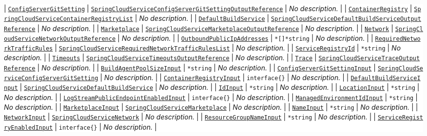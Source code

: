 | <code><a href="#@cdktf/provider-azurerm.springCloudService.SpringCloudService.property.configServerGitSetting">ConfigServerGitSetting</a></code> | <code><a href="#@cdktf/provider-azurerm.springCloudService.SpringCloudServiceConfigServerGitSettingOutputReference">SpringCloudServiceConfigServerGitSettingOutputReference</a></code> | *No description.* |
| <code><a href="#@cdktf/provider-azurerm.springCloudService.SpringCloudService.property.containerRegistry">ContainerRegistry</a></code> | <code><a href="#@cdktf/provider-azurerm.springCloudService.SpringCloudServiceContainerRegistryList">SpringCloudServiceContainerRegistryList</a></code> | *No description.* |
| <code><a href="#@cdktf/provider-azurerm.springCloudService.SpringCloudService.property.defaultBuildService">DefaultBuildService</a></code> | <code><a href="#@cdktf/provider-azurerm.springCloudService.SpringCloudServiceDefaultBuildServiceOutputReference">SpringCloudServiceDefaultBuildServiceOutputReference</a></code> | *No description.* |
| <code><a href="#@cdktf/provider-azurerm.springCloudService.SpringCloudService.property.marketplace">Marketplace</a></code> | <code><a href="#@cdktf/provider-azurerm.springCloudService.SpringCloudServiceMarketplaceOutputReference">SpringCloudServiceMarketplaceOutputReference</a></code> | *No description.* |
| <code><a href="#@cdktf/provider-azurerm.springCloudService.SpringCloudService.property.network">Network</a></code> | <code><a href="#@cdktf/provider-azurerm.springCloudService.SpringCloudServiceNetworkOutputReference">SpringCloudServiceNetworkOutputReference</a></code> | *No description.* |
| <code><a href="#@cdktf/provider-azurerm.springCloudService.SpringCloudService.property.outboundPublicIpAddresses">OutboundPublicIpAddresses</a></code> | <code>*[]*string</code> | *No description.* |
| <code><a href="#@cdktf/provider-azurerm.springCloudService.SpringCloudService.property.requiredNetworkTrafficRules">RequiredNetworkTrafficRules</a></code> | <code><a href="#@cdktf/provider-azurerm.springCloudService.SpringCloudServiceRequiredNetworkTrafficRulesList">SpringCloudServiceRequiredNetworkTrafficRulesList</a></code> | *No description.* |
| <code><a href="#@cdktf/provider-azurerm.springCloudService.SpringCloudService.property.serviceRegistryId">ServiceRegistryId</a></code> | <code>*string</code> | *No description.* |
| <code><a href="#@cdktf/provider-azurerm.springCloudService.SpringCloudService.property.timeouts">Timeouts</a></code> | <code><a href="#@cdktf/provider-azurerm.springCloudService.SpringCloudServiceTimeoutsOutputReference">SpringCloudServiceTimeoutsOutputReference</a></code> | *No description.* |
| <code><a href="#@cdktf/provider-azurerm.springCloudService.SpringCloudService.property.trace">Trace</a></code> | <code><a href="#@cdktf/provider-azurerm.springCloudService.SpringCloudServiceTraceOutputReference">SpringCloudServiceTraceOutputReference</a></code> | *No description.* |
| <code><a href="#@cdktf/provider-azurerm.springCloudService.SpringCloudService.property.buildAgentPoolSizeInput">BuildAgentPoolSizeInput</a></code> | <code>*string</code> | *No description.* |
| <code><a href="#@cdktf/provider-azurerm.springCloudService.SpringCloudService.property.configServerGitSettingInput">ConfigServerGitSettingInput</a></code> | <code><a href="#@cdktf/provider-azurerm.springCloudService.SpringCloudServiceConfigServerGitSetting">SpringCloudServiceConfigServerGitSetting</a></code> | *No description.* |
| <code><a href="#@cdktf/provider-azurerm.springCloudService.SpringCloudService.property.containerRegistryInput">ContainerRegistryInput</a></code> | <code>interface{}</code> | *No description.* |
| <code><a href="#@cdktf/provider-azurerm.springCloudService.SpringCloudService.property.defaultBuildServiceInput">DefaultBuildServiceInput</a></code> | <code><a href="#@cdktf/provider-azurerm.springCloudService.SpringCloudServiceDefaultBuildService">SpringCloudServiceDefaultBuildService</a></code> | *No description.* |
| <code><a href="#@cdktf/provider-azurerm.springCloudService.SpringCloudService.property.idInput">IdInput</a></code> | <code>*string</code> | *No description.* |
| <code><a href="#@cdktf/provider-azurerm.springCloudService.SpringCloudService.property.locationInput">LocationInput</a></code> | <code>*string</code> | *No description.* |
| <code><a href="#@cdktf/provider-azurerm.springCloudService.SpringCloudService.property.logStreamPublicEndpointEnabledInput">LogStreamPublicEndpointEnabledInput</a></code> | <code>interface{}</code> | *No description.* |
| <code><a href="#@cdktf/provider-azurerm.springCloudService.SpringCloudService.property.managedEnvironmentIdInput">ManagedEnvironmentIdInput</a></code> | <code>*string</code> | *No description.* |
| <code><a href="#@cdktf/provider-azurerm.springCloudService.SpringCloudService.property.marketplaceInput">MarketplaceInput</a></code> | <code><a href="#@cdktf/provider-azurerm.springCloudService.SpringCloudServiceMarketplace">SpringCloudServiceMarketplace</a></code> | *No description.* |
| <code><a href="#@cdktf/provider-azurerm.springCloudService.SpringCloudService.property.nameInput">NameInput</a></code> | <code>*string</code> | *No description.* |
| <code><a href="#@cdktf/provider-azurerm.springCloudService.SpringCloudService.property.networkInput">NetworkInput</a></code> | <code><a href="#@cdktf/provider-azurerm.springCloudService.SpringCloudServiceNetwork">SpringCloudServiceNetwork</a></code> | *No description.* |
| <code><a href="#@cdktf/provider-azurerm.springCloudService.SpringCloudService.property.resourceGroupNameInput">ResourceGroupNameInput</a></code> | <code>*string</code> | *No description.* |
| <code><a href="#@cdktf/provider-azurerm.springCloudService.SpringCloudService.property.serviceRegistryEnabledInput">ServiceRegistryEnabledInput</a></code> | <code>interface{}</code> | *No description.* |